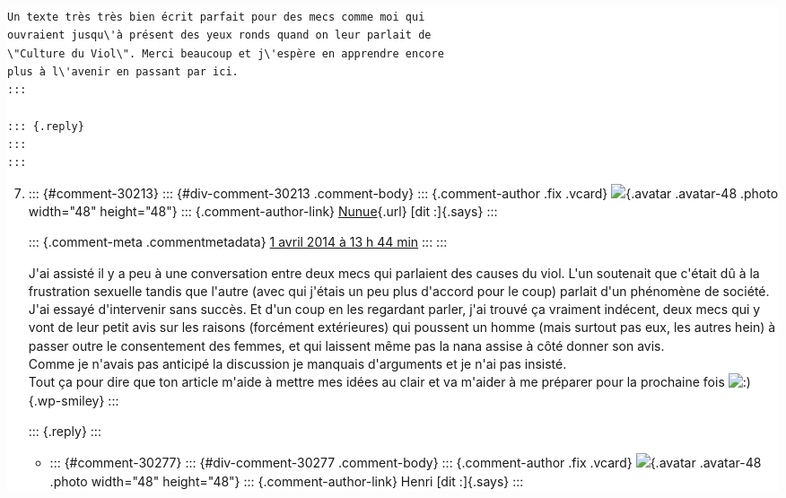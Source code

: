     Un texte très très bien écrit parfait pour des mecs comme moi qui
    ouvraient jusqu\'à présent des yeux ronds quand on leur parlait de
    \"Culture du Viol\". Merci beaucoup et j\'espère en apprendre encore
    plus à l\'avenir en passant par ici.
    :::

    ::: {.reply}
    :::
    :::

7.  ::: {#comment-30213}
    ::: {#div-comment-30213 .comment-body}
    ::: {.comment-author .fix .vcard}
    ![](http://1.gravatar.com/avatar/7c23b969508f0e50cd40db3a94f1e982?s=48&d=http%3A%2F%2F1.gravatar.com%2Favatar%2Fad516503a11cd5ca435acc9bb6523536%3Fs%3D48&r=G){.avatar
    .avatar-48 .photo width="48" height="48"}
    ::: {.comment-author-link}
    [Nunue](http://maisjemesoigne.over-blog.com/){.url} [dit :]{.says}
    :::

    ::: {.comment-meta .commentmetadata}
    [1 avril 2014 à 13 h 44
    min](http://www.crepegeorgette.com/2014/04/01/culture-du-viol-disposition-du-corps-femmes/#comment-30213)
    :::
    :::

    J\'ai assisté il y a peu à une conversation entre deux mecs qui
    parlaient des causes du viol. L\'un soutenait que c\'était dû à la
    frustration sexuelle tandis que l\'autre (avec qui j\'étais un peu
    plus d\'accord pour le coup) parlait d\'un phénomène de société.
    J\'ai essayé d\'intervenir sans succès. Et d\'un coup en les
    regardant parler, j\'ai trouvé ça vraiment indécent, deux mecs qui y
    vont de leur petit avis sur les raisons (forcément extérieures) qui
    poussent un homme (mais surtout pas eux, les autres hein) à passer
    outre le consentement des femmes, et qui laissent même pas la nana
    assise à côté donner son avis.\
    Comme je n\'avais pas anticipé la discussion je manquais d'arguments
    et je n\'ai pas insisté.\
    Tout ça pour dire que ton article m\'aide à mettre mes idées au
    clair et va m\'aider à me préparer pour la prochaine fois
    ![:)](http://www.crepegeorgette.com/wp-includes/images/smilies/icon_smile.gif){.wp-smiley}
    :::

    ::: {.reply}
    :::

    -   ::: {#comment-30277}
        ::: {#div-comment-30277 .comment-body}
        ::: {.comment-author .fix .vcard}
        ![](http://0.gravatar.com/avatar/eb6935a516d40bf3985ded3b01b1bcb7?s=48&d=http%3A%2F%2F0.gravatar.com%2Favatar%2Fad516503a11cd5ca435acc9bb6523536%3Fs%3D48&r=G){.avatar
        .avatar-48 .photo width="48" height="48"}
        ::: {.comment-author-link}
        Henri [dit :]{.says}
        :::
